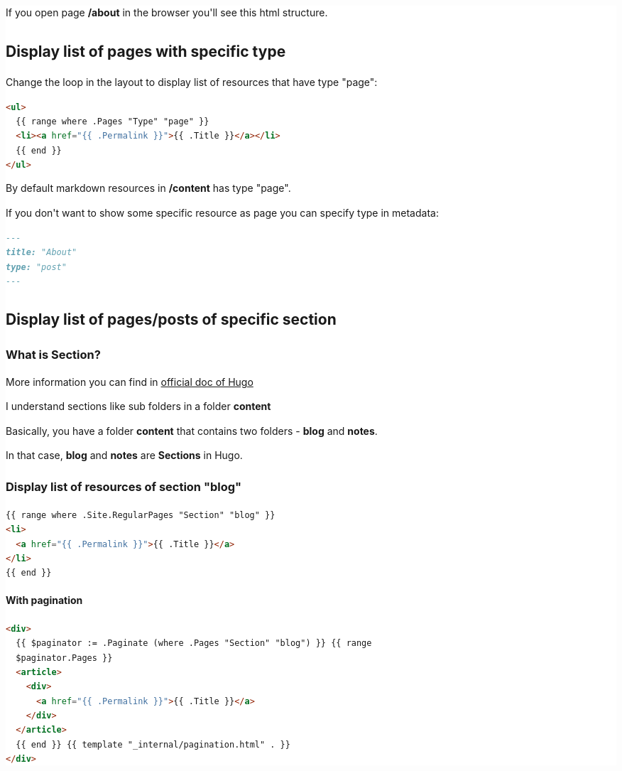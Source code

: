 If you open page **/about** in the browser you'll see this html structure.

## Display list of pages with specific type

Change the loop in the layout to display list of resources that have type "page":

```html
<ul>
  {{ range where .Pages "Type" "page" }}
  <li><a href="{{ .Permalink }}">{{ .Title }}</a></li>
  {{ end }}
</ul>
```

By default markdown resources in **/content** has type "page".

If you don't want to show some specific resource as page you can specify type in metadata:

```md
---
title: "About"
type: "post"
---
```

## Display list of pages/posts of specific section

### What is Section?

More information you can find in [official doc of Hugo](https://gohugo.io/templates/section-templates/#readout)

I understand sections like sub folders in a folder **content**

Basically, you have a folder **content** that contains two folders - **blog** and **notes**.

In that case, **blog** and **notes** are **Sections** in Hugo.

### Display list of resources of section "blog"

```html
{{ range where .Site.RegularPages "Section" "blog" }}
<li>
  <a href="{{ .Permalink }}">{{ .Title }}</a>
</li>
{{ end }}
```

#### With pagination

```html
<div>
  {{ $paginator := .Paginate (where .Pages "Section" "blog") }} {{ range
  $paginator.Pages }}
  <article>
    <div>
      <a href="{{ .Permalink }}">{{ .Title }}</a>
    </div>
  </article>
  {{ end }} {{ template "_internal/pagination.html" . }}
</div>
```
